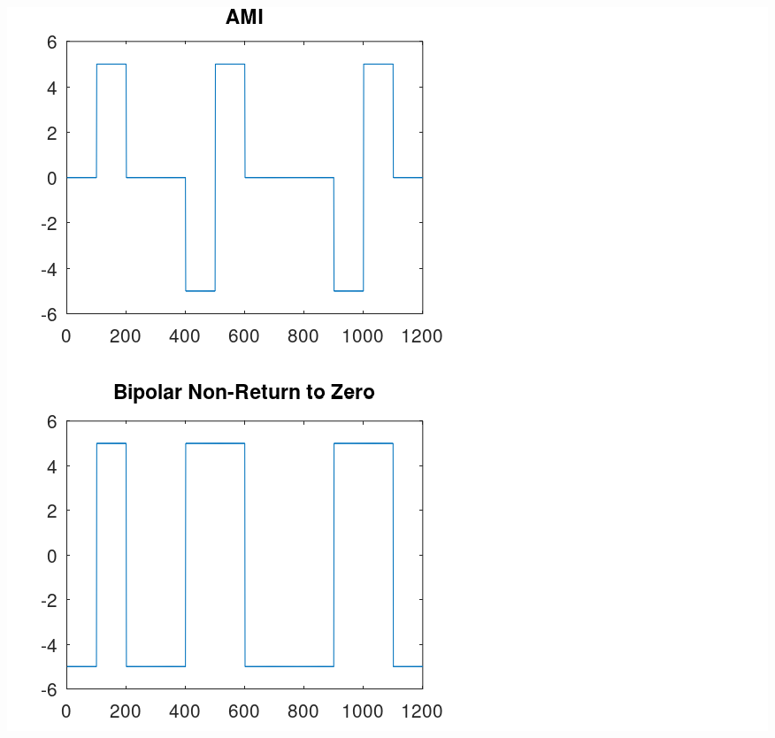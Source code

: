 ##

![Кодирование AMI](coding/signal/ami.png)

##

![Кодирование NRZ](coding/signal/bipolarnrz.png)

##
